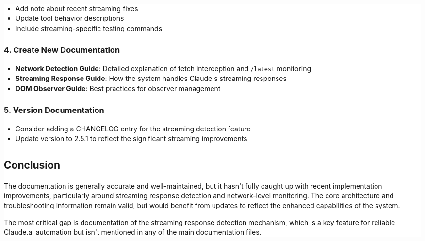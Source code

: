 - Add note about recent streaming fixes
- Update tool behavior descriptions
- Include streaming-specific testing commands

### 4. Create New Documentation

- **Network Detection Guide**: Detailed explanation of fetch interception and `/latest` monitoring
- **Streaming Response Guide**: How the system handles Claude's streaming responses
- **DOM Observer Guide**: Best practices for observer management

### 5. Version Documentation

- Consider adding a CHANGELOG entry for the streaming detection feature
- Update version to 2.5.1 to reflect the significant streaming improvements

## Conclusion

The documentation is generally accurate and well-maintained, but it hasn't fully caught up with recent implementation improvements, particularly around streaming response detection and network-level monitoring. The core architecture and troubleshooting information remain valid, but would benefit from updates to reflect the enhanced capabilities of the system.

The most critical gap is documentation of the streaming response detection mechanism, which is a key feature for reliable Claude.ai automation but isn't mentioned in any of the main documentation files.